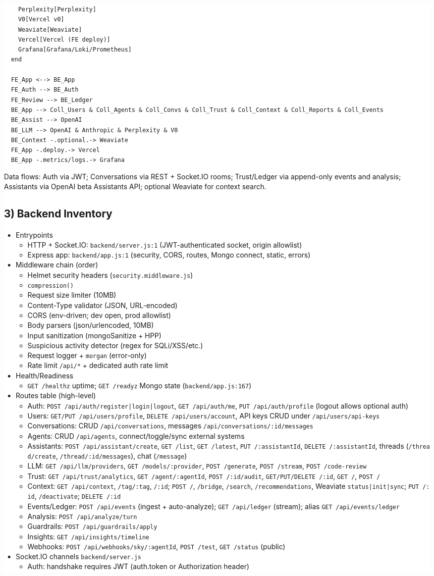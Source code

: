 ```mermaid
    Perplexity[Perplexity]
    V0[Vercel v0]
    Weaviate[Weaviate]
    Vercel[Vercel (FE deploy)]
    Grafana[Grafana/Loki/Prometheus]
  end

  FE_App <--> BE_App
  FE_Auth --> BE_Auth
  FE_Review --> BE_Ledger
  BE_App --> Coll_Users & Coll_Agents & Coll_Convs & Coll_Trust & Coll_Context & Coll_Reports & Coll_Events
  BE_Assist --> OpenAI
  BE_LLM --> OpenAI & Anthropic & Perplexity & V0
  BE_Context -.optional.-> Weaviate
  FE_App -.deploy.-> Vercel
  BE_App -.metrics/logs.-> Grafana
```

Data flows: Auth via JWT; Conversations via REST + Socket.IO rooms; Trust/Ledger via append-only events and analysis; Assistants via OpenAI beta Assistants API; optional Weaviate for context search.

## 3) Backend Inventory
- Entrypoints
  - HTTP + Socket.IO: `backend/server.js:1` (JWT-authenticated socket, origin allowlist)
  - Express app: `backend/app.js:1` (security, CORS, routes, Mongo connect, static, errors)
- Middleware chain (order)
  - Helmet security headers (`security.middleware.js`)
  - `compression()`
  - Request size limiter (10MB)
  - Content-Type validator (JSON, URL-encoded)
  - CORS (env-driven; dev open, prod allowlist)
  - Body parsers (json/urlencoded, 10MB)
  - Input sanitization (mongoSanitize + HPP)
  - Suspicious activity detector (regex for SQLi/XSS/etc.)
  - Request logger + `morgan` (error-only)
  - Rate limit `/api/*` + dedicated auth rate limit
- Health/Readiness
  - `GET /healthz` uptime; `GET /readyz` Mongo state (`backend/app.js:167`)
- Routes table (high-level)
  - Auth: `POST /api/auth/register|login|logout`, `GET /api/auth/me`, `PUT /api/auth/profile` (logout allows optional auth)
  - Users: `GET/PUT /api/users/profile`, `DELETE /api/users/account`, API keys CRUD under `/api/users/api-keys`
  - Conversations: CRUD `/api/conversations`, messages `/api/conversations/:id/messages`
  - Agents: CRUD `/api/agents`, connect/toggle/sync external systems
  - Assistants: `POST /api/assistant/create`, `GET /list`, `GET /latest`, `PUT /:assistantId`, `DELETE /:assistantId`, threads (`/thread/create`, `/thread/:id/messages`), chat (`/message`)
  - LLM: `GET /api/llm/providers`, `GET /models/:provider`, `POST /generate`, `POST /stream`, `POST /code-review`
  - Trust: `GET /api/trust/analytics`, `GET /agent/:agentId`, `POST /:id/audit`, `GET/PUT/DELETE /:id`, `GET /`, `POST /`
  - Context: `GET /api/context`, `/tag/:tag`, `/:id`; `POST /`, `/bridge`, `/search`, `/recommendations`, Weaviate `status|init|sync`; `PUT /:id`, `/deactivate`; `DELETE /:id`
  - Events/Ledger: `POST /api/events` (ingest + auto-analyze); `GET /api/ledger` (stream); alias `GET /api/events/ledger`
  - Analysis: `POST /api/analyze/turn`
  - Guardrails: `POST /api/guardrails/apply`
  - Insights: `GET /api/insights/timeline`
  - Webhooks: `POST /api/webhooks/sky/:agentId`, `POST /test`, `GET /status` (public)
- Socket.IO channels `backend/server.js`
  - Auth: handshake requires JWT (auth.token or Authorization header)